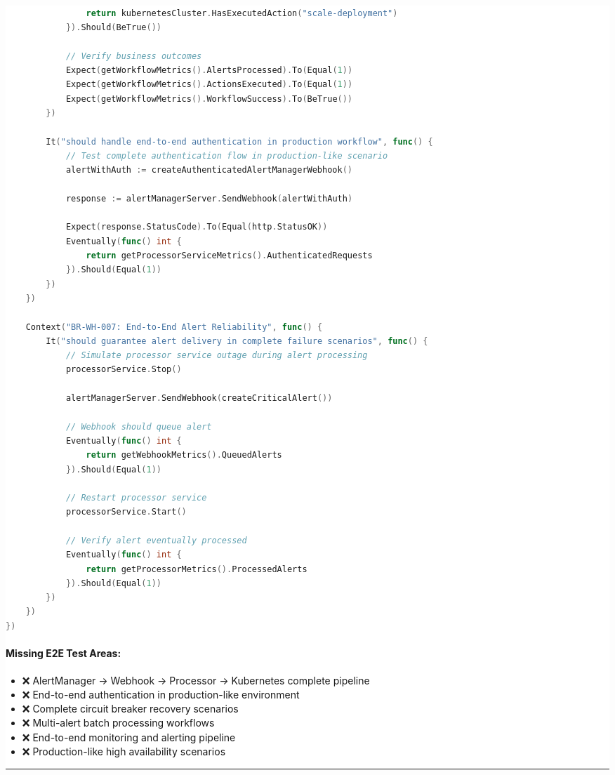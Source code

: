 ```go
                return kubernetesCluster.HasExecutedAction("scale-deployment")
            }).Should(BeTrue())

            // Verify business outcomes
            Expect(getWorkflowMetrics().AlertsProcessed).To(Equal(1))
            Expect(getWorkflowMetrics().ActionsExecuted).To(Equal(1))
            Expect(getWorkflowMetrics().WorkflowSuccess).To(BeTrue())
        })

        It("should handle end-to-end authentication in production workflow", func() {
            // Test complete authentication flow in production-like scenario
            alertWithAuth := createAuthenticatedAlertManagerWebhook()

            response := alertManagerServer.SendWebhook(alertWithAuth)

            Expect(response.StatusCode).To(Equal(http.StatusOK))
            Eventually(func() int {
                return getProcessorServiceMetrics().AuthenticatedRequests
            }).Should(Equal(1))
        })
    })

    Context("BR-WH-007: End-to-End Alert Reliability", func() {
        It("should guarantee alert delivery in complete failure scenarios", func() {
            // Simulate processor service outage during alert processing
            processorService.Stop()

            alertManagerServer.SendWebhook(createCriticalAlert())

            // Webhook should queue alert
            Eventually(func() int {
                return getWebhookMetrics().QueuedAlerts
            }).Should(Equal(1))

            // Restart processor service
            processorService.Start()

            // Verify alert eventually processed
            Eventually(func() int {
                return getProcessorMetrics().ProcessedAlerts
            }).Should(Equal(1))
        })
    })
})
```

#### **Missing E2E Test Areas**:
- ❌ AlertManager → Webhook → Processor → Kubernetes complete pipeline
- ❌ End-to-end authentication in production-like environment
- ❌ Complete circuit breaker recovery scenarios
- ❌ Multi-alert batch processing workflows
- ❌ End-to-end monitoring and alerting pipeline
- ❌ Production-like high availability scenarios

---